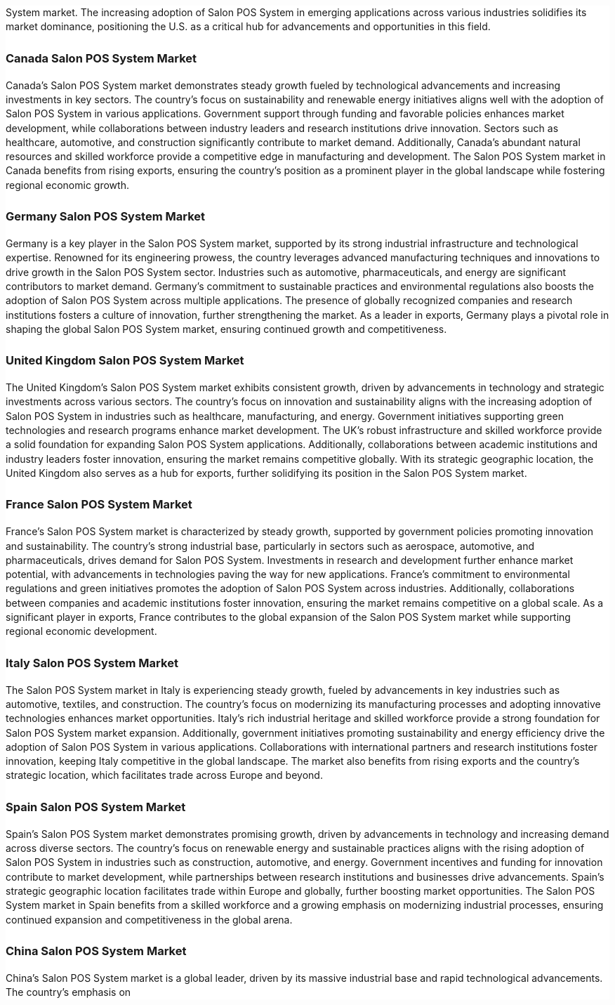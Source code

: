 System market. The increasing adoption of Salon POS System in emerging applications across various industries solidifies its market dominance, positioning the U.S. as a critical hub for advancements and opportunities in this field.</p><h3>Canada Salon POS System Market</h3><p>Canada&rsquo;s Salon POS System market demonstrates steady growth fueled by technological advancements and increasing investments in key sectors. The country&rsquo;s focus on sustainability and renewable energy initiatives aligns well with the adoption of Salon POS System in various applications. Government support through funding and favorable policies enhances market development, while collaborations between industry leaders and research institutions drive innovation. Sectors such as healthcare, automotive, and construction significantly contribute to market demand. Additionally, Canada&rsquo;s abundant natural resources and skilled workforce provide a competitive edge in manufacturing and development. The Salon POS System market in Canada benefits from rising exports, ensuring the country&rsquo;s position as a prominent player in the global landscape while fostering regional economic growth.</p><h3>Germany Salon POS System Market</h3><p>Germany is a key player in the Salon POS System market, supported by its strong industrial infrastructure and technological expertise. Renowned for its engineering prowess, the country leverages advanced manufacturing techniques and innovations to drive growth in the Salon POS System sector. Industries such as automotive, pharmaceuticals, and energy are significant contributors to market demand. Germany&rsquo;s commitment to sustainable practices and environmental regulations also boosts the adoption of Salon POS System across multiple applications. The presence of globally recognized companies and research institutions fosters a culture of innovation, further strengthening the market. As a leader in exports, Germany plays a pivotal role in shaping the global Salon POS System market, ensuring continued growth and competitiveness.</p><h3>United Kingdom Salon POS System Market</h3><p>The United Kingdom&rsquo;s Salon POS System market exhibits consistent growth, driven by advancements in technology and strategic investments across various sectors. The country&rsquo;s focus on innovation and sustainability aligns with the increasing adoption of Salon POS System in industries such as healthcare, manufacturing, and energy. Government initiatives supporting green technologies and research programs enhance market development. The UK&rsquo;s robust infrastructure and skilled workforce provide a solid foundation for expanding Salon POS System applications. Additionally, collaborations between academic institutions and industry leaders foster innovation, ensuring the market remains competitive globally. With its strategic geographic location, the United Kingdom also serves as a hub for exports, further solidifying its position in the Salon POS System market.</p><h3>France Salon POS System Market</h3><p>France&rsquo;s Salon POS System market is characterized by steady growth, supported by government policies promoting innovation and sustainability. The country&rsquo;s strong industrial base, particularly in sectors such as aerospace, automotive, and pharmaceuticals, drives demand for Salon POS System. Investments in research and development further enhance market potential, with advancements in technologies paving the way for new applications. France&rsquo;s commitment to environmental regulations and green initiatives promotes the adoption of Salon POS System across industries. Additionally, collaborations between companies and academic institutions foster innovation, ensuring the market remains competitive on a global scale. As a significant player in exports, France contributes to the global expansion of the Salon POS System market while supporting regional economic development.</p><h3>Italy Salon POS System Market</h3><p>The Salon POS System market in Italy is experiencing steady growth, fueled by advancements in key industries such as automotive, textiles, and construction. The country&rsquo;s focus on modernizing its manufacturing processes and adopting innovative technologies enhances market opportunities. Italy&rsquo;s rich industrial heritage and skilled workforce provide a strong foundation for Salon POS System market expansion. Additionally, government initiatives promoting sustainability and energy efficiency drive the adoption of Salon POS System in various applications. Collaborations with international partners and research institutions foster innovation, keeping Italy competitive in the global landscape. The market also benefits from rising exports and the country&rsquo;s strategic location, which facilitates trade across Europe and beyond.</p><h3>Spain Salon POS System Market</h3><p>Spain&rsquo;s Salon POS System market demonstrates promising growth, driven by advancements in technology and increasing demand across diverse sectors. The country&rsquo;s focus on renewable energy and sustainable practices aligns with the rising adoption of Salon POS System in industries such as construction, automotive, and energy. Government incentives and funding for innovation contribute to market development, while partnerships between research institutions and businesses drive advancements. Spain&rsquo;s strategic geographic location facilitates trade within Europe and globally, further boosting market opportunities. The Salon POS System market in Spain benefits from a skilled workforce and a growing emphasis on modernizing industrial processes, ensuring continued expansion and competitiveness in the global arena.</p><h3>China Salon POS System Market</h3><p>China&rsquo;s Salon POS System market is a global leader, driven by its massive industrial base and rapid technological advancements. The country&rsquo;s emphasis on